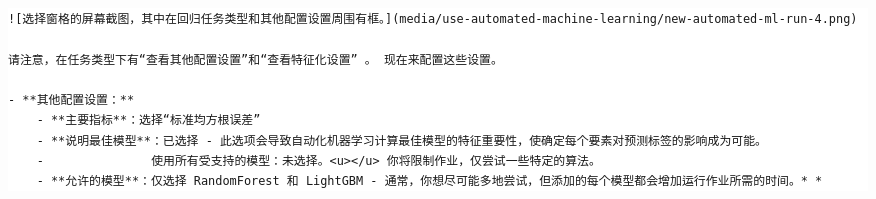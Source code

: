    ![选择窗格的屏幕截图，其中在回归任务类型和其他配置设置周围有框。](media/use-automated-machine-learning/new-automated-ml-run-4.png)

    请注意，在任务类型下有“查看其他配置设置”和“查看特征化设置” 。 现在来配置这些设置。

    - **其他配置设置：**
        - **主要指标**：选择“标准均方根误差”
        - **说明最佳模型**：已选择 - 此选项会导致自动化机器学习计算最佳模型的特征重要性，使确定每个要素对预测标签的影响成为可能。
        -               使用所有受支持的模型：未选择。<u></u> 你将限制作业，仅尝试一些特定的算法。
        - **允许的模型**：仅选择 RandomForest 和 LightGBM - 通常，你想尽可能多地尝试，但添加的每个模型都会增加运行作业所需的时间。* *
